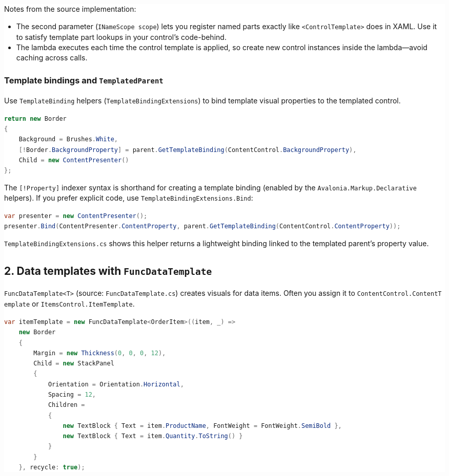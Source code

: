 Notes from the source implementation:
- The second parameter (`INameScope scope`) lets you register named parts exactly like `<ControlTemplate>` does in XAML. Use it to satisfy template part lookups in your control’s code-behind.
- The lambda executes each time the control template is applied, so create new control instances inside the lambda—avoid caching across calls.

### Template bindings and `TemplatedParent`

Use `TemplateBinding` helpers (`TemplateBindingExtensions`) to bind template visual properties to the templated control.

```csharp
return new Border
{
    Background = Brushes.White,
    [!Border.BackgroundProperty] = parent.GetTemplateBinding(ContentControl.BackgroundProperty),
    Child = new ContentPresenter()
};
```

The `[!Property]` indexer syntax is shorthand for creating a template binding (enabled by the `Avalonia.Markup.Declarative` helpers). If you prefer explicit code, use `TemplateBindingExtensions.Bind`:

```csharp
var presenter = new ContentPresenter();
presenter.Bind(ContentPresenter.ContentProperty, parent.GetTemplateBinding(ContentControl.ContentProperty));
```

`TemplateBindingExtensions.cs` shows this helper returns a lightweight binding linked to the templated parent’s property value.

## 2. Data templates with `FuncDataTemplate`

`FuncDataTemplate<T>` (source: `FuncDataTemplate.cs`) creates visuals for data items. Often you assign it to `ContentControl.ContentTemplate` or `ItemsControl.ItemTemplate`.

```csharp
var itemTemplate = new FuncDataTemplate<OrderItem>((item, _) =>
    new Border
    {
        Margin = new Thickness(0, 0, 0, 12),
        Child = new StackPanel
        {
            Orientation = Orientation.Horizontal,
            Spacing = 12,
            Children =
            {
                new TextBlock { Text = item.ProductName, FontWeight = FontWeight.SemiBold },
                new TextBlock { Text = item.Quantity.ToString() }
            }
        }
    }, recycle: true);
```
